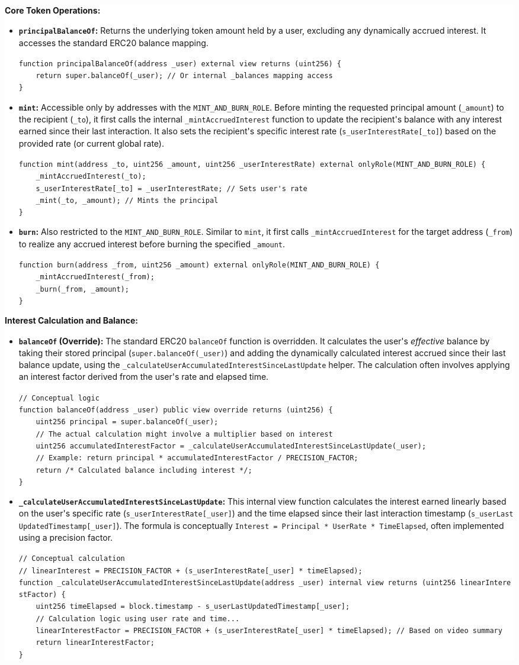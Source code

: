 **Core Token Operations:**

*   **`principalBalanceOf`:** Returns the underlying token amount held by a user, excluding any dynamically accrued interest. It accesses the standard ERC20 balance mapping.
    ```solidity
    function principalBalanceOf(address _user) external view returns (uint256) {
        return super.balanceOf(_user); // Or internal _balances mapping access
    }
    ```
*   **`mint`:** Accessible only by addresses with the `MINT_AND_BURN_ROLE`. Before minting the requested principal amount (`_amount`) to the recipient (`_to`), it first calls the internal `_mintAccruedInterest` function to update the recipient's balance with any interest earned since their last interaction. It also sets the recipient's specific interest rate (`s_userInterestRate[_to]`) based on the provided rate (or current global rate).
    ```solidity
    function mint(address _to, uint256 _amount, uint256 _userInterestRate) external onlyRole(MINT_AND_BURN_ROLE) {
        _mintAccruedInterest(_to);
        s_userInterestRate[_to] = _userInterestRate; // Sets user's rate
        _mint(_to, _amount); // Mints the principal
    }
    ```
*   **`burn`:** Also restricted to the `MINT_AND_BURN_ROLE`. Similar to `mint`, it first calls `_mintAccruedInterest` for the target address (`_from`) to realize any accrued interest before burning the specified `_amount`.
    ```solidity
    function burn(address _from, uint256 _amount) external onlyRole(MINT_AND_BURN_ROLE) {
        _mintAccruedInterest(_from);
        _burn(_from, _amount);
    }
    ```

**Interest Calculation and Balance:**

*   **`balanceOf` (Override):** The standard ERC20 `balanceOf` function is overridden. It calculates the user's *effective* balance by taking their stored principal (`super.balanceOf(_user)`) and adding the dynamically calculated interest accrued since their last balance update, using the `_calculateUserAccumulatedInterestSinceLastUpdate` helper. The calculation often involves applying an interest factor derived from the user's rate and elapsed time.
    ```solidity
    // Conceptual logic
    function balanceOf(address _user) public view override returns (uint256) {
        uint256 principal = super.balanceOf(_user);
        // The actual calculation might involve a multiplier based on interest
        uint256 accumulatedInterestFactor = _calculateUserAccumulatedInterestSinceLastUpdate(_user);
        // Example: return principal * accumulatedInterestFactor / PRECISION_FACTOR;
        return /* Calculated balance including interest */;
    }
    ```
*   **`_calculateUserAccumulatedInterestSinceLastUpdate`:** This internal view function calculates the interest earned linearly based on the user's specific rate (`s_userInterestRate[_user]`) and the time elapsed since their last interaction timestamp (`s_userLastUpdatedTimestamp[_user]`). The formula is conceptually `Interest = Principal * UserRate * TimeElapsed`, often implemented using a precision factor.
    ```solidity
    // Conceptual calculation
    // linearInterest = PRECISION_FACTOR + (s_userInterestRate[_user] * timeElapsed);
    function _calculateUserAccumulatedInterestSinceLastUpdate(address _user) internal view returns (uint256 linearInterestFactor) {
        uint256 timeElapsed = block.timestamp - s_userLastUpdatedTimestamp[_user];
        // Calculation logic using user rate and time...
        linearInterestFactor = PRECISION_FACTOR + (s_userInterestRate[_user] * timeElapsed); // Based on video summary
        return linearInterestFactor;
    }